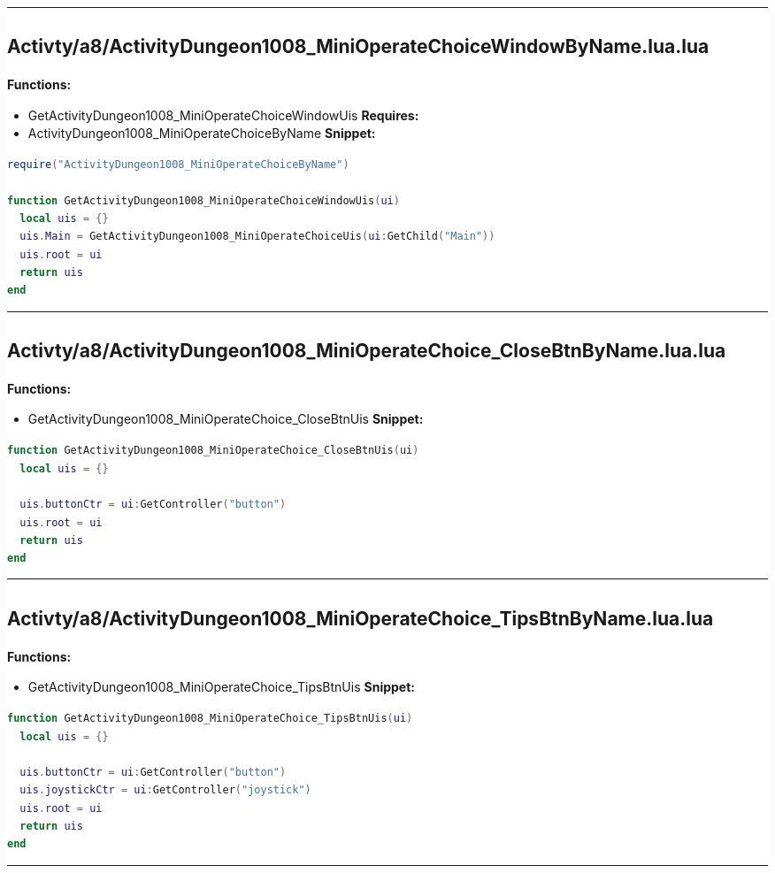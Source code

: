 
---

## Activty/a8/ActivityDungeon1008_MiniOperateChoiceWindowByName.lua.lua
**Functions:**
- GetActivityDungeon1008_MiniOperateChoiceWindowUis
**Requires:**
- ActivityDungeon1008_MiniOperateChoiceByName
**Snippet:**
```lua
require("ActivityDungeon1008_MiniOperateChoiceByName")

function GetActivityDungeon1008_MiniOperateChoiceWindowUis(ui)
  local uis = {}
  uis.Main = GetActivityDungeon1008_MiniOperateChoiceUis(ui:GetChild("Main"))
  uis.root = ui
  return uis
end
```

---

## Activty/a8/ActivityDungeon1008_MiniOperateChoice_CloseBtnByName.lua.lua
**Functions:**
- GetActivityDungeon1008_MiniOperateChoice_CloseBtnUis
**Snippet:**
```lua
function GetActivityDungeon1008_MiniOperateChoice_CloseBtnUis(ui)
  local uis = {}
  
  uis.buttonCtr = ui:GetController("button")
  uis.root = ui
  return uis
end
```

---

## Activty/a8/ActivityDungeon1008_MiniOperateChoice_TipsBtnByName.lua.lua
**Functions:**
- GetActivityDungeon1008_MiniOperateChoice_TipsBtnUis
**Snippet:**
```lua
function GetActivityDungeon1008_MiniOperateChoice_TipsBtnUis(ui)
  local uis = {}
  
  uis.buttonCtr = ui:GetController("button")
  uis.joystickCtr = ui:GetController("joystick")
  uis.root = ui
  return uis
end
```

---